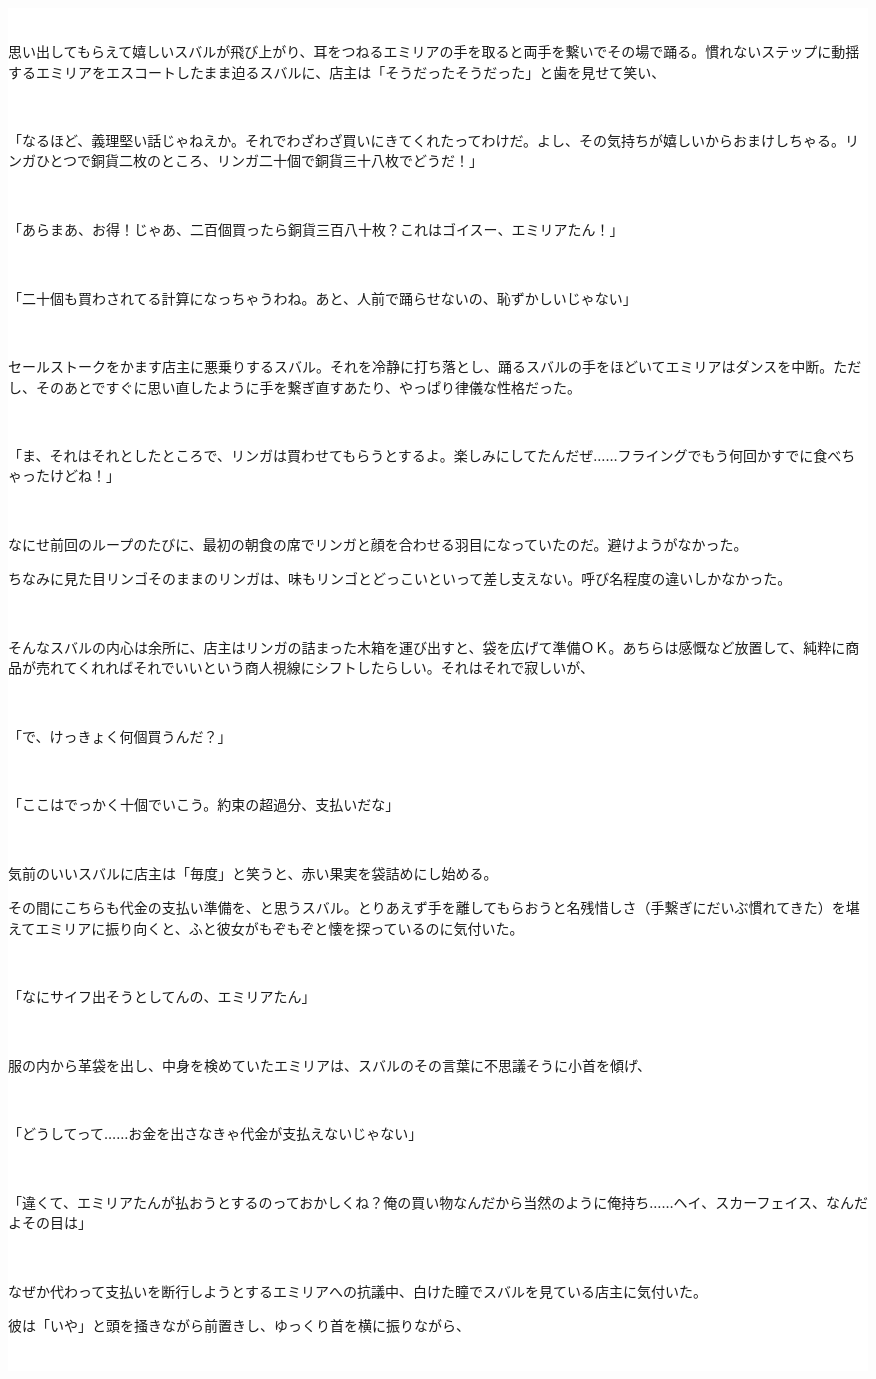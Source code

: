 　

思い出してもらえて嬉しいスバルが飛び上がり、耳をつねるエミリアの手を取ると両手を繋いでその場で踊る。慣れないステップに動揺するエミリアをエスコートしたまま迫るスバルに、店主は「そうだったそうだった」と歯を見せて笑い、

　

「なるほど、義理堅い話じゃねえか。それでわざわざ買いにきてくれたってわけだ。よし、その気持ちが嬉しいからおまけしちゃる。リンガひとつで銅貨二枚のところ、リンガ二十個で銅貨三十八枚でどうだ！」

　

「あらまあ、お得！じゃあ、二百個買ったら銅貨三百八十枚？これはゴイスー、エミリアたん！」

　

「二十個も買わされてる計算になっちゃうわね。あと、人前で踊らせないの、恥ずかしいじゃない」

　

セールストークをかます店主に悪乗りするスバル。それを冷静に打ち落とし、踊るスバルの手をほどいてエミリアはダンスを中断。ただし、そのあとですぐに思い直したように手を繋ぎ直すあたり、やっぱり律儀な性格だった。

　

「ま、それはそれとしたところで、リンガは買わせてもらうとするよ。楽しみにしてたんだぜ……フライングでもう何回かすでに食べちゃったけどね！」

　

なにせ前回のループのたびに、最初の朝食の席でリンガと顔を合わせる羽目になっていたのだ。避けようがなかった。

ちなみに見た目リンゴそのままのリンガは、味もリンゴとどっこいといって差し支えない。呼び名程度の違いしかなかった。

　

そんなスバルの内心は余所に、店主はリンガの詰まった木箱を運び出すと、袋を広げて準備ＯＫ。あちらは感慨など放置して、純粋に商品が売れてくれればそれでいいという商人視線にシフトしたらしい。それはそれで寂しいが、

　

「で、けっきょく何個買うんだ？」

　

「ここはでっかく十個でいこう。約束の超過分、支払いだな」

　

気前のいいスバルに店主は「毎度」と笑うと、赤い果実を袋詰めにし始める。

その間にこちらも代金の支払い準備を、と思うスバル。とりあえず手を離してもらおうと名残惜しさ（手繋ぎにだいぶ慣れてきた）を堪えてエミリアに振り向くと、ふと彼女がもぞもぞと懐を探っているのに気付いた。

　

「なにサイフ出そうとしてんの、エミリアたん」

　

服の内から革袋を出し、中身を検めていたエミリアは、スバルのその言葉に不思議そうに小首を傾げ、

　

「どうしてって……お金を出さなきゃ代金が支払えないじゃない」

　

「違くて、エミリアたんが払おうとするのっておかしくね？俺の買い物なんだから当然のように俺持ち……ヘイ、スカーフェイス、なんだよその目は」

　

なぜか代わって支払いを断行しようとするエミリアへの抗議中、白けた瞳でスバルを見ている店主に気付いた。

彼は「いや」と頭を掻きながら前置きし、ゆっくり首を横に振りながら、

　